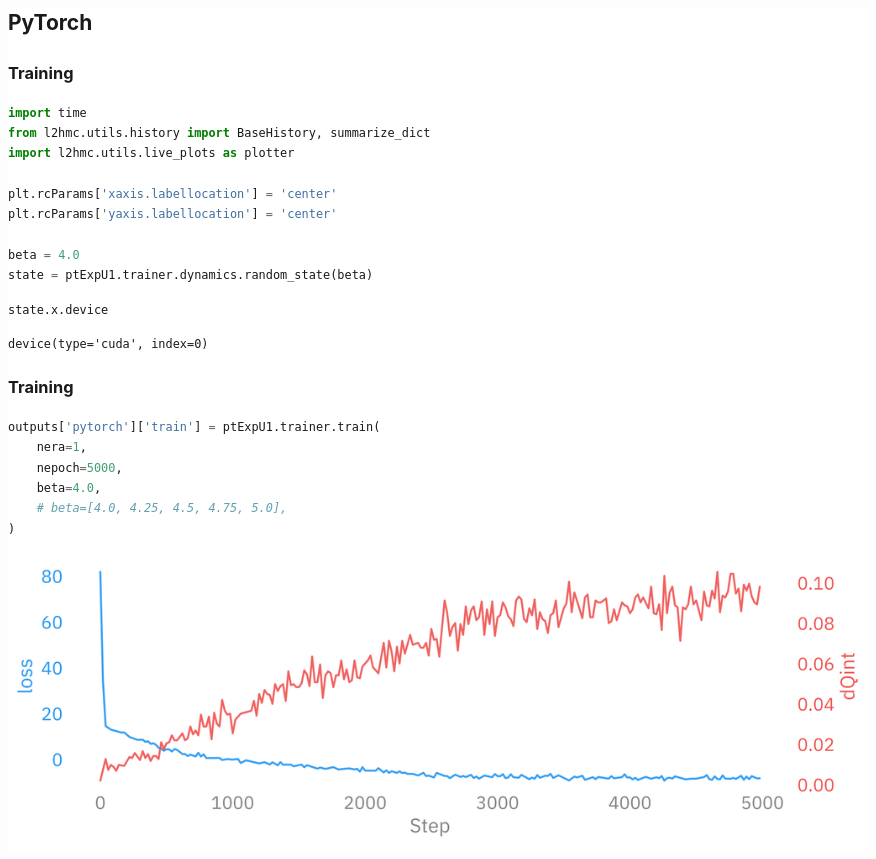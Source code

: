 </div>

## PyTorch

### Training

``` python
import time
from l2hmc.utils.history import BaseHistory, summarize_dict
import l2hmc.utils.live_plots as plotter

plt.rcParams['xaxis.labellocation'] = 'center'
plt.rcParams['yaxis.labellocation'] = 'center'

beta = 4.0
state = ptExpU1.trainer.dynamics.random_state(beta)
```

``` python
state.x.device
```

<div class="cell-output cell-output-display">

    device(type='cuda', index=0)

</div>

### Training

``` python
outputs['pytorch']['train'] = ptExpU1.trainer.train(
    nera=1,
    nepoch=5000,
    beta=4.0,
    # beta=[4.0, 4.25, 4.5, 4.75, 5.0],
)
```

<div class="cell-output cell-output-display">

![svg](output_21_0.svg)
